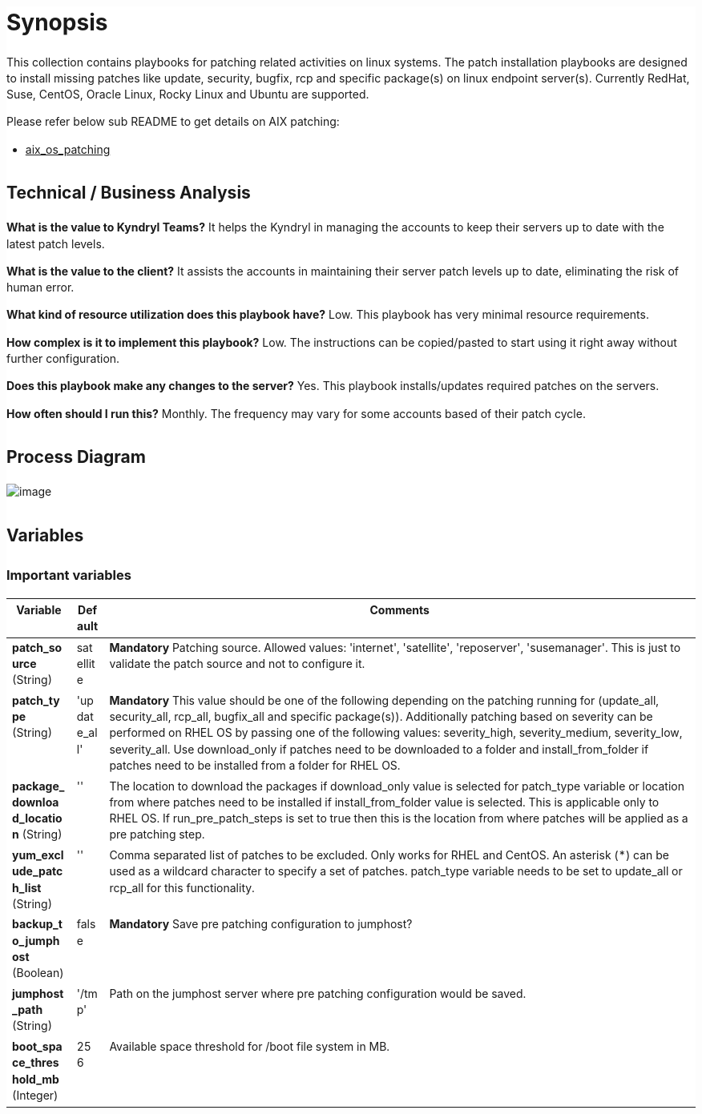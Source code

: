 # Synopsis

This collection contains playbooks for patching related activities on linux systems.
The patch installation playbooks are designed to install missing patches like update, security, bugfix, rcp and specific package(s) on linux endpoint server(s). Currently RedHat, Suse, CentOS, Oracle Linux, Rocky Linux and Ubuntu are supported.

Please refer below sub README to get details on AIX patching:

* [aix_os_patching](AIX_OS_Patching_README.md)

## Technical / Business Analysis

**What is the value to Kyndryl Teams?** It helps the Kyndryl in managing the accounts to keep their servers up to date with the latest patch levels.

**What is the value to the client?** It assists the accounts in maintaining their server patch levels up to date, eliminating the risk of human error.

**What kind of resource utilization does this playbook have?** Low. This playbook has very minimal resource requirements.

**How complex is it to implement this playbook?** Low. The instructions can be copied/pasted to start using it right away without further configuration.

**Does this playbook make any changes to the server?** Yes. This playbook installs/updates required patches on the servers.

**How often should I run this?** Monthly. The frequency may vary for some accounts based of their patch cycle.

## Process Diagram

![image](https://github.kyndryl.net/Continuous-Engineering/ansible_collection_patching_unix/blob/master/images/patching_process.png)

## Variables

### Important variables

Variable | Default| Comments
----------|-----------------|--------
__patch_source__ (String) | satellite | **Mandatory** Patching source. Allowed values: 'internet', 'satellite', 'reposerver', 'susemanager'. This is just to validate the patch source and not to configure it.
__patch_type__ (String) | 'update_all' | **Mandatory** This value should be one of the following depending on the patching running for (update_all, security_all, rcp_all, bugfix_all and specific package(s)). Additionally patching based on severity can be performed on RHEL OS by passing one of the following values: severity_high, severity_medium, severity_low, severity_all. Use download_only if patches need to be downloaded to a folder and install_from_folder if patches need to be installed from a folder for RHEL OS.
__package_download_location__ (String) | '' | The location to download the packages if download_only value is selected for patch_type variable or location from where patches need to be installed if install_from_folder value is selected. This is applicable only to RHEL OS. If run_pre_patch_steps is set to true then this is the location from where patches will be applied as a pre patching step.
__yum_exclude_patch_list__ (String) | '' | Comma separated list of patches to be excluded. Only works for RHEL and CentOS. An asterisk (*) can be used as a wildcard character to specify a set of patches. patch_type variable needs to be set to update_all or rcp_all for this functionality.
__backup_to_jumphost__ (Boolean) | false | **Mandatory** Save pre patching configuration to jumphost?
__jumphost_path__ (String) | '/tmp' | Path on the jumphost server where pre patching configuration would be saved.
__boot_space_threshold_mb__ (Integer) | 256 | Available space threshold for /boot file system in MB.